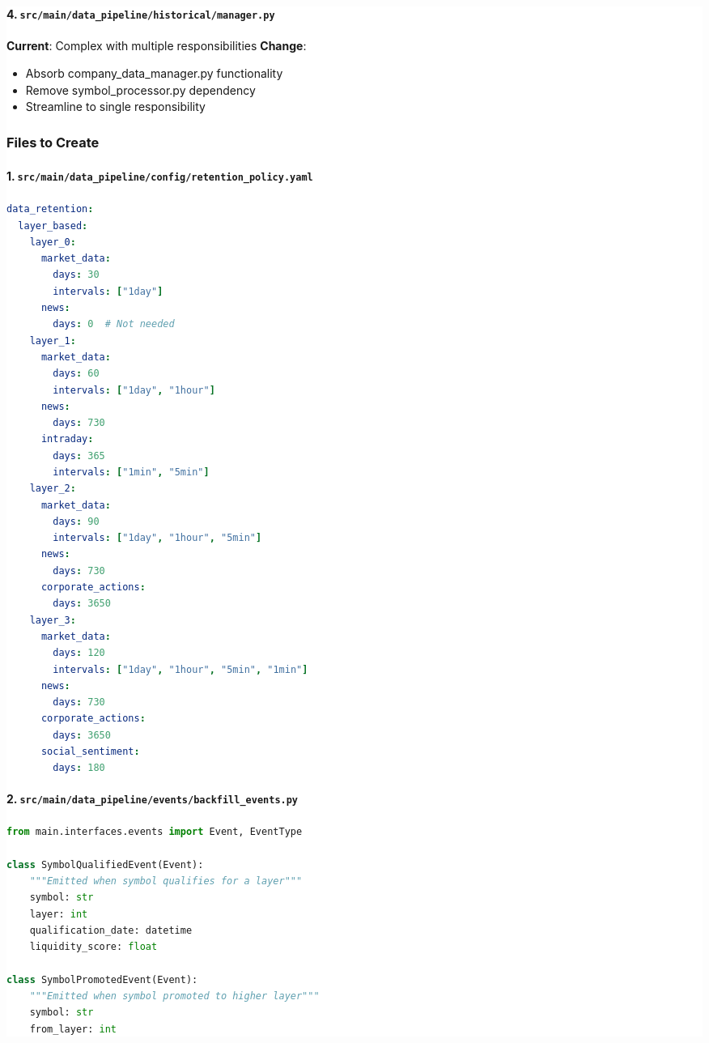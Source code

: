 #### 4. `src/main/data_pipeline/historical/manager.py`
**Current**: Complex with multiple responsibilities
**Change**:
- Absorb company_data_manager.py functionality
- Remove symbol_processor.py dependency
- Streamline to single responsibility

### Files to Create

#### 1. `src/main/data_pipeline/config/retention_policy.yaml`
```yaml
data_retention:
  layer_based:
    layer_0:
      market_data: 
        days: 30
        intervals: ["1day"]
      news: 
        days: 0  # Not needed
    layer_1:
      market_data:
        days: 60
        intervals: ["1day", "1hour"] 
      news:
        days: 730
      intraday:
        days: 365
        intervals: ["1min", "5min"]
    layer_2:
      market_data:
        days: 90
        intervals: ["1day", "1hour", "5min"]
      news:
        days: 730
      corporate_actions:
        days: 3650
    layer_3:
      market_data:
        days: 120
        intervals: ["1day", "1hour", "5min", "1min"]
      news:
        days: 730
      corporate_actions:
        days: 3650
      social_sentiment:
        days: 180
```

#### 2. `src/main/data_pipeline/events/backfill_events.py`
```python
from main.interfaces.events import Event, EventType

class SymbolQualifiedEvent(Event):
    """Emitted when symbol qualifies for a layer"""
    symbol: str
    layer: int
    qualification_date: datetime
    liquidity_score: float

class SymbolPromotedEvent(Event):
    """Emitted when symbol promoted to higher layer"""
    symbol: str
    from_layer: int
```